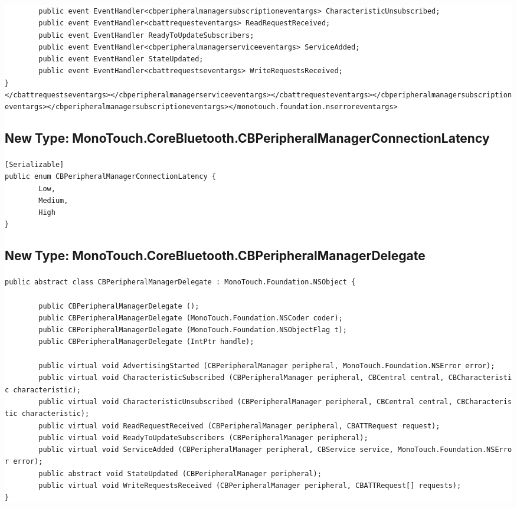 ```
        public event EventHandler<cbperipheralmanagersubscriptioneventargs> CharacteristicUnsubscribed;
        public event EventHandler<cbattrequesteventargs> ReadRequestReceived;
        public event EventHandler ReadyToUpdateSubscribers;
        public event EventHandler<cbperipheralmanagerserviceeventargs> ServiceAdded;
        public event EventHandler StateUpdated;
        public event EventHandler<cbattrequestseventargs> WriteRequestsReceived;
}
</cbattrequestseventargs></cbperipheralmanagerserviceeventargs></cbattrequesteventargs></cbperipheralmanagersubscriptioneventargs></cbperipheralmanagersubscriptioneventargs></monotouch.foundation.nserroreventargs>
```

 <a name="New_Type:_MonoTouch.CoreBluetooth.CBPeripheralManagerConnectionLatency" class="injected"></a>


## New Type: MonoTouch.CoreBluetooth.CBPeripheralManagerConnectionLatency

```
[Serializable]
public enum CBPeripheralManagerConnectionLatency {
        Low,
        Medium,
        High
}
```

 <a name="New_Type:_MonoTouch.CoreBluetooth.CBPeripheralManagerDelegate" class="injected"></a>


## New Type: MonoTouch.CoreBluetooth.CBPeripheralManagerDelegate

```
public abstract class CBPeripheralManagerDelegate : MonoTouch.Foundation.NSObject {
        
        public CBPeripheralManagerDelegate ();
        public CBPeripheralManagerDelegate (MonoTouch.Foundation.NSCoder coder);
        public CBPeripheralManagerDelegate (MonoTouch.Foundation.NSObjectFlag t);
        public CBPeripheralManagerDelegate (IntPtr handle);
        
        public virtual void AdvertisingStarted (CBPeripheralManager peripheral, MonoTouch.Foundation.NSError error);
        public virtual void CharacteristicSubscribed (CBPeripheralManager peripheral, CBCentral central, CBCharacteristic characteristic);
        public virtual void CharacteristicUnsubscribed (CBPeripheralManager peripheral, CBCentral central, CBCharacteristic characteristic);
        public virtual void ReadRequestReceived (CBPeripheralManager peripheral, CBATTRequest request);
        public virtual void ReadyToUpdateSubscribers (CBPeripheralManager peripheral);
        public virtual void ServiceAdded (CBPeripheralManager peripheral, CBService service, MonoTouch.Foundation.NSError error);
        public abstract void StateUpdated (CBPeripheralManager peripheral);
        public virtual void WriteRequestsReceived (CBPeripheralManager peripheral, CBATTRequest[] requests);
}
```
